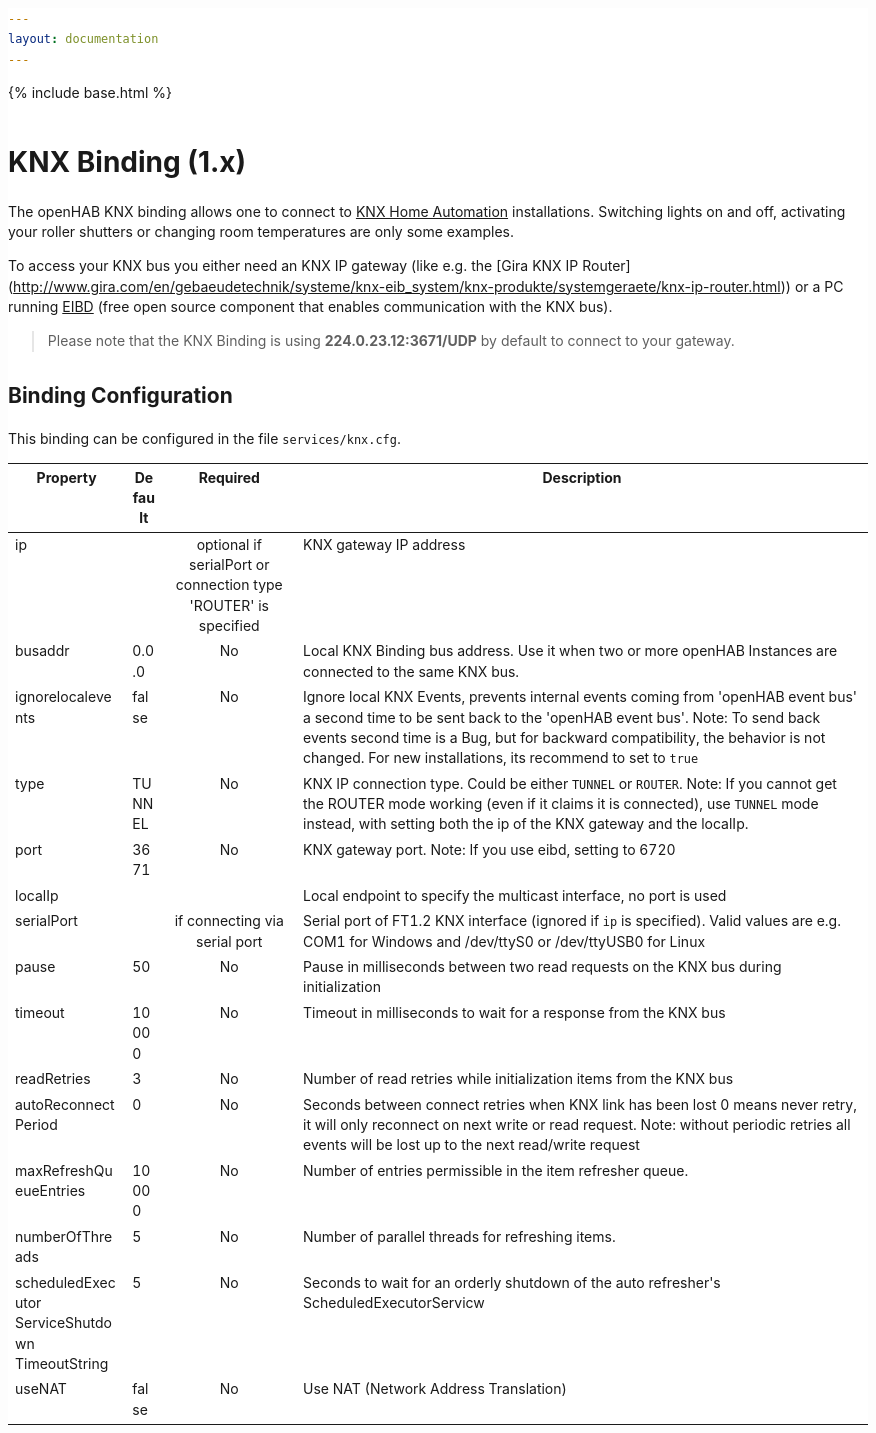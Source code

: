 ```yaml
---
layout: documentation
---
```


{% include base.html %}

# KNX Binding (1.x)

The openHAB KNX binding allows one to connect to [KNX Home Automation](http://www.knx.org/) installations. Switching lights on and off, activating your roller shutters or changing room temperatures are only some examples.

To access your KNX bus you either need an KNX IP gateway (like e.g. the [Gira KNX IP Router]
(http://www.gira.com/en/gebaeudetechnik/systeme/knx-eib_system/knx-produkte/systemgeraete/knx-ip-router.html)) or a PC running [EIBD](http://www.auto.tuwien.ac.at/~mkoegler/index.php/eibd) (free open source component that enables communication with the KNX bus).

> Please note that the KNX Binding is using **224.0.23.12:3671/UDP** by default to connect to your gateway.

## Binding Configuration

This binding can be configured in the file `services/knx.cfg`.

| Property | Default | Required | Description |
|----------|---------|:--------:|-------------|
| ip |  | optional if serialPort or connection type 'ROUTER' is specified | KNX gateway IP address |
| busaddr | 0.0.0 |  No | Local KNX Binding bus address. Use it when two or more openHAB Instances are connected to the same KNX bus. |
| ignorelocalevents | false | No | Ignore local KNX Events, prevents internal events coming from 'openHAB event bus' a second time to be sent back to the 'openHAB event bus'. Note: To send back events second time is a Bug, but for backward compatibility, the behavior is not changed. For new installations, its recommend to set to `true` |
| type | TUNNEL | No | KNX IP connection type. Could be either `TUNNEL` or `ROUTER`. Note: If you cannot get the ROUTER mode working (even if it claims it is connected), use `TUNNEL` mode instead, with setting both the ip of the KNX gateway and the localIp. |
| port | 3671 | No | KNX gateway port.  Note: If you use eibd, setting to 6720 |
| localIp |  |  | Local endpoint to specify the multicast interface, no port is used |
| serialPort |  | if connecting via serial port | Serial port of FT1.2 KNX interface (ignored if `ip` is specified). Valid values are e.g. COM1 for Windows and /dev/ttyS0 or /dev/ttyUSB0 for Linux |
| pause | 50 |  No | Pause in milliseconds between two read requests on the KNX bus during initialization |
| timeout | 10000 | No | Timeout in milliseconds to wait for a response from the KNX bus |
| readRetries | 3 | No | Number of read retries while initialization items from the KNX bus |
| autoReconnectPeriod | 0 | No | Seconds between connect retries when KNX link has been lost 0 means never retry, it will only reconnect on next write or read request. Note: without periodic retries all events will be lost up to the next read/write request |
| maxRefreshQueueEntries | 10000 | No | Number of entries permissible in the item refresher queue.  |
| numberOfThreads | 5 | No | Number of parallel threads for refreshing items. |
| scheduledExecutor ServiceShutdown TimeoutString | 5 | No | Seconds to wait for an orderly shutdown of the auto refresher's ScheduledExecutorServicw |
| useNAT | false | No | Use NAT (Network Address Translation) |
